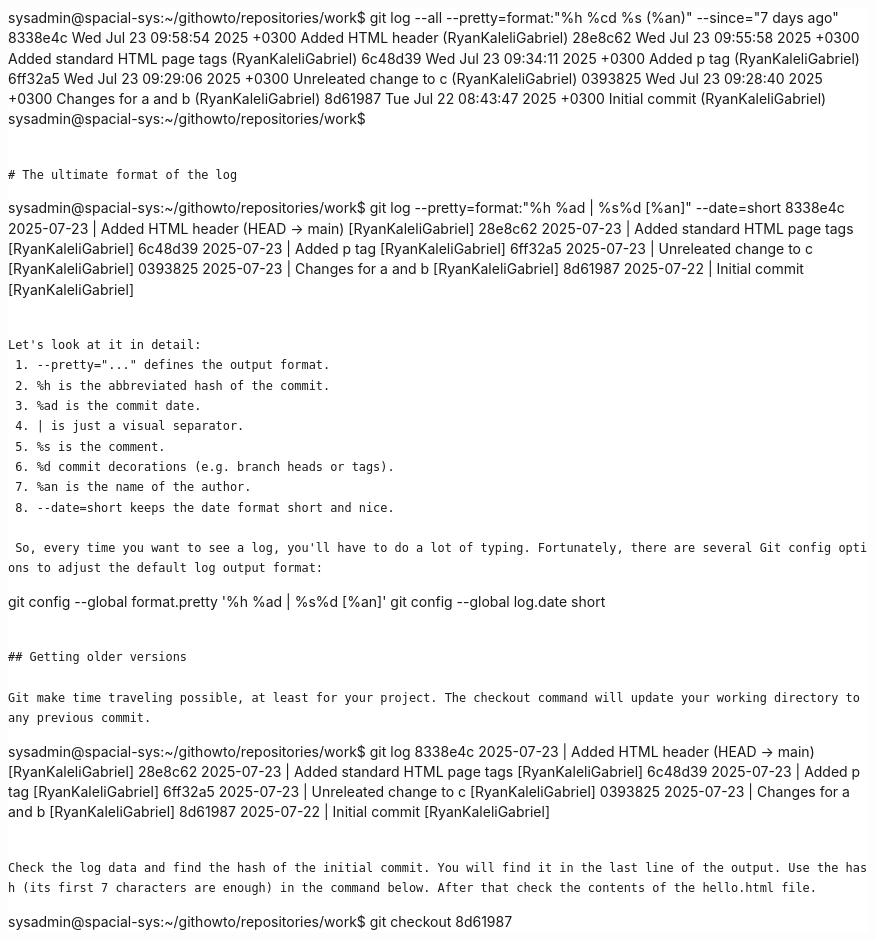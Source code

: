 ```

```
sysadmin@spacial-sys:~/githowto/repositories/work$ git log --all --pretty=format:"%h %cd %s (%an)" --since="7 days ago"
8338e4c Wed Jul 23 09:58:54 2025 +0300 Added HTML header (RyanKaleliGabriel)
28e8c62 Wed Jul 23 09:55:58 2025 +0300 Added standard HTML page tags (RyanKaleliGabriel)
6c48d39 Wed Jul 23 09:34:11 2025 +0300 Added p tag (RyanKaleliGabriel)
6ff32a5 Wed Jul 23 09:29:06 2025 +0300 Unreleated change to c (RyanKaleliGabriel)
0393825 Wed Jul 23 09:28:40 2025 +0300 Changes for a and b (RyanKaleliGabriel)
8d61987 Tue Jul 22 08:43:47 2025 +0300 Initial commit (RyanKaleliGabriel)
sysadmin@spacial-sys:~/githowto/repositories/work$ 
```

# The ultimate format of the log

```
sysadmin@spacial-sys:~/githowto/repositories/work$ git log --pretty=format:"%h %ad | %s%d [%an]" --date=short
8338e4c 2025-07-23 | Added HTML header (HEAD -> main) [RyanKaleliGabriel]
28e8c62 2025-07-23 | Added standard HTML page tags [RyanKaleliGabriel]
6c48d39 2025-07-23 | Added p tag [RyanKaleliGabriel]
6ff32a5 2025-07-23 | Unreleated change to c [RyanKaleliGabriel]
0393825 2025-07-23 | Changes for a and b [RyanKaleliGabriel]
8d61987 2025-07-22 | Initial commit [RyanKaleliGabriel]
```

Let's look at it in detail:
 1. --pretty="..." defines the output format.
 2. %h is the abbreviated hash of the commit.
 3. %ad is the commit date.
 4. | is just a visual separator.
 5. %s is the comment.
 6. %d commit decorations (e.g. branch heads or tags).
 7. %an is the name of the author.
 8. --date=short keeps the date format short and nice.

 So, every time you want to see a log, you'll have to do a lot of typing. Fortunately, there are several Git config options to adjust the default log output format:

 ```
 git config --global format.pretty '%h %ad | %s%d [%an]'
 git config --global log.date short
 ```

 ## Getting older versions

Git make time traveling possible, at least for your project. The checkout command will update your working directory to any previous commit.

```
sysadmin@spacial-sys:~/githowto/repositories/work$ git log
8338e4c 2025-07-23 | Added HTML header (HEAD -> main) [RyanKaleliGabriel]
28e8c62 2025-07-23 | Added standard HTML page tags [RyanKaleliGabriel]
6c48d39 2025-07-23 | Added p tag [RyanKaleliGabriel]
6ff32a5 2025-07-23 | Unreleated change to c [RyanKaleliGabriel]
0393825 2025-07-23 | Changes for a and b [RyanKaleliGabriel]
8d61987 2025-07-22 | Initial commit [RyanKaleliGabriel]
```

Check the log data and find the hash of the initial commit. You will find it in the last line of the output. Use the hash (its first 7 characters are enough) in the command below. After that check the contents of the hello.html file.

```
sysadmin@spacial-sys:~/githowto/repositories/work$ git checkout 8d61987
